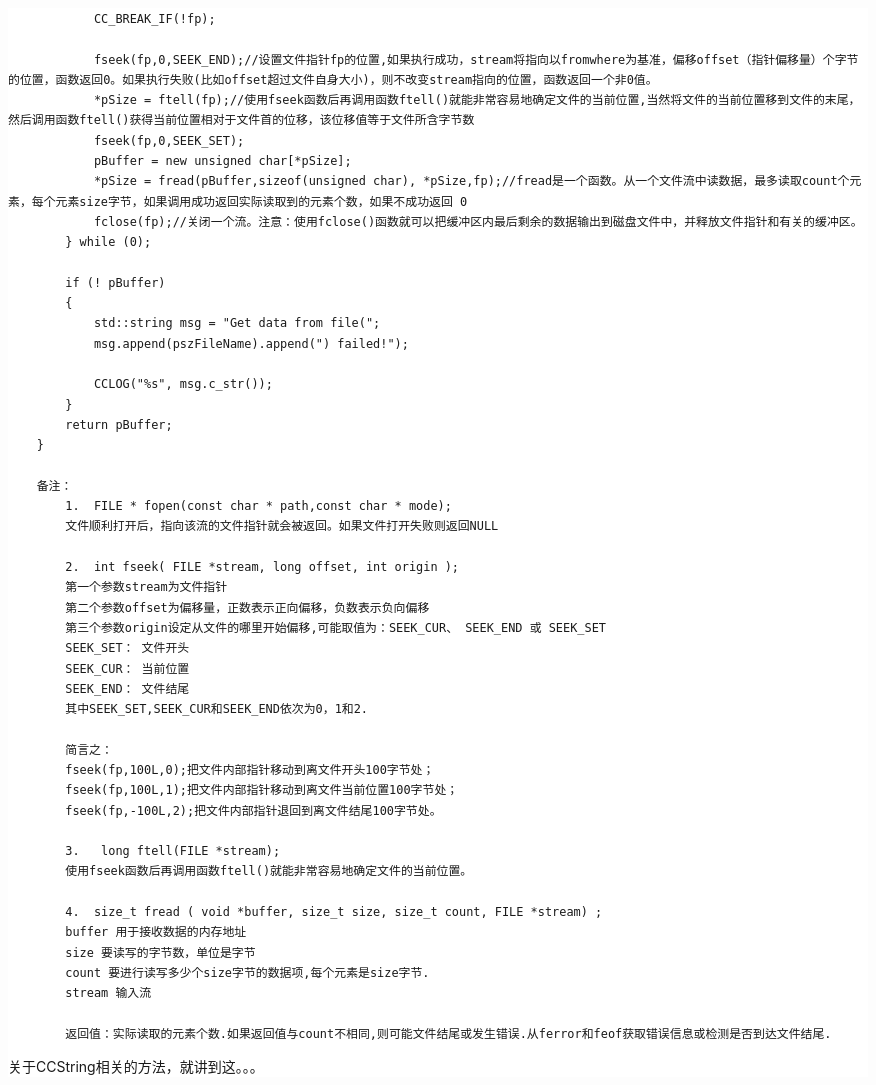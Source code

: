         		CC_BREAK_IF(!fp);
        
        		fseek(fp,0,SEEK_END);//设置文件指针fp的位置,如果执行成功，stream将指向以fromwhere为基准，偏移offset（指针偏移量）个字节的位置，函数返回0。如果执行失败(比如offset超过文件自身大小)，则不改变stream指向的位置，函数返回一个非0值。
        		*pSize = ftell(fp);//使用fseek函数后再调用函数ftell()就能非常容易地确定文件的当前位置,当然将文件的当前位置移到文件的末尾，然后调用函数ftell()获得当前位置相对于文件首的位移，该位移值等于文件所含字节数
        		fseek(fp,0,SEEK_SET);
        		pBuffer = new unsigned char[*pSize];
        		*pSize = fread(pBuffer,sizeof(unsigned char), *pSize,fp);//fread是一个函数。从一个文件流中读数据，最多读取count个元素，每个元素size字节，如果调用成功返回实际读取到的元素个数，如果不成功返回 0
        		fclose(fp);//关闭一个流。注意：使用fclose()函数就可以把缓冲区内最后剩余的数据输出到磁盘文件中，并释放文件指针和有关的缓冲区。
    		} while (0);
    
    		if (! pBuffer)
    		{
        		std::string msg = "Get data from file(";
        		msg.append(pszFileName).append(") failed!");
        
        		CCLOG("%s", msg.c_str());
    		}
    		return pBuffer;
		}
		
		备注：
		    1.	FILE * fopen(const char * path,const char * mode);
		    文件顺利打开后，指向该流的文件指针就会被返回。如果文件打开失败则返回NULL
		    
		    2.	int fseek( FILE *stream, long offset, int origin );
		    第一个参数stream为文件指针
		    第二个参数offset为偏移量，正数表示正向偏移，负数表示负向偏移
			第三个参数origin设定从文件的哪里开始偏移,可能取值为：SEEK_CUR、 SEEK_END 或 SEEK_SET
			SEEK_SET： 文件开头
			SEEK_CUR： 当前位置
			SEEK_END： 文件结尾
			其中SEEK_SET,SEEK_CUR和SEEK_END依次为0，1和2.
			
			简言之：
			fseek(fp,100L,0);把文件内部指针移动到离文件开头100字节处；
			fseek(fp,100L,1);把文件内部指针移动到离文件当前位置100字节处；
			fseek(fp,-100L,2);把文件内部指针退回到离文件结尾100字节处。

			3.	 long ftell(FILE *stream);
			使用fseek函数后再调用函数ftell()就能非常容易地确定文件的当前位置。
			
			4.	size_t fread ( void *buffer, size_t size, size_t count, FILE *stream) ;
			buffer 用于接收数据的内存地址
			size 要读写的字节数，单位是字节
			count 要进行读写多少个size字节的数据项,每个元素是size字节.
			stream 输入流
			
			返回值：实际读取的元素个数.如果返回值与count不相同,则可能文件结尾或发生错误.从ferror和feof获取错误信息或检测是否到达文件结尾.
			
关于CCString相关的方法，就讲到这。。。